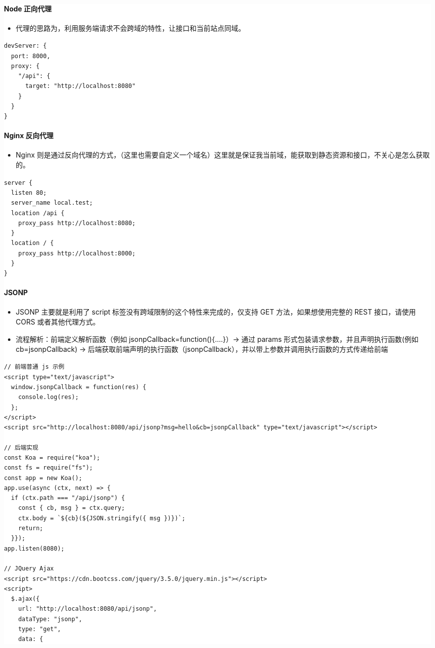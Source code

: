   #### Node 正向代理

  - 代理的思路为，利用服务端请求不会跨域的特性，让接口和当前站点同域。
  ```
  devServer: {
    port: 8000,
    proxy: {
      "/api": {
        target: "http://localhost:8080"
      }
    }
  }
  ```

  #### Nginx 反向代理

  - Nginx 则是通过反向代理的方式，（这里也需要自定义一个域名）这里就是保证我当前域，能获取到静态资源和接口，不关心是怎么获取的。
  ```
  server {
    listen 80;
    server_name local.test;
    location /api {
      proxy_pass http://localhost:8080;
    }
    location / {
      proxy_pass http://localhost:8000;
    }
  }
  ```

  #### JSONP

  - JSONP 主要就是利用了 script 标签没有跨域限制的这个特性来完成的，仅支持 GET 方法，如果想使用完整的 REST 接口，请使用 CORS 或者其他代理方式。

  - 流程解析：前端定义解析函数（例如 jsonpCallback=function(){....}）-> 通过 params 形式包装请求参数，并且声明执行函数(例如 cb=jsonpCallback) -> 后端获取前端声明的执行函数（jsonpCallback），并以带上参数并调用执行函数的方式传递给前端
  ```
  // 前端普通 js 示例
  <script type="text/javascript">
    window.jsonpCallback = function(res) {
      console.log(res);
    };
  </script>
  <script src="http://localhost:8080/api/jsonp?msg=hello&cb=jsonpCallback" type="text/javascript"></script>

  // 后端实现
  const Koa = require("koa");
  const fs = require("fs");
  const app = new Koa();
  app.use(async (ctx, next) => {
    if (ctx.path === "/api/jsonp") {
      const { cb, msg } = ctx.query;
      ctx.body = `${cb}(${JSON.stringify({ msg })})`;
      return;
    }});
  app.listen(8080);

  // JQuery Ajax
  <script src="https://cdn.bootcss.com/jquery/3.5.0/jquery.min.js"></script>
  <script>
    $.ajax({
      url: "http://localhost:8080/api/jsonp",
      dataType: "jsonp",
      type: "get",
      data: {
  ```